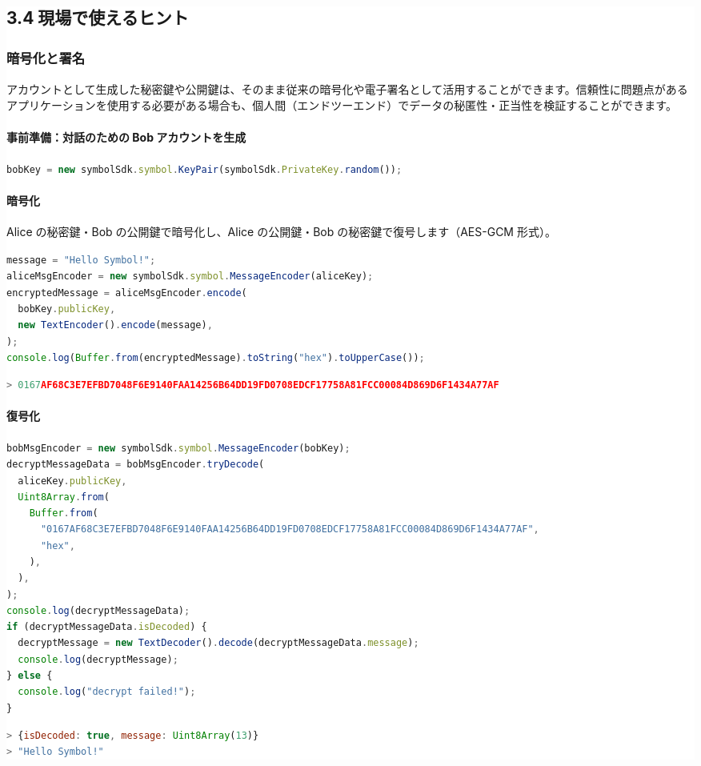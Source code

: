 ## 3.4 現場で使えるヒント

### 暗号化と署名

アカウントとして生成した秘密鍵や公開鍵は、そのまま従来の暗号化や電子署名として活用することができます。信頼性に問題点があるアプリケーションを使用する必要がある場合も、個人間（エンドツーエンド）でデータの秘匿性・正当性を検証することができます。

#### 事前準備：対話のための Bob アカウントを生成

```js
bobKey = new symbolSdk.symbol.KeyPair(symbolSdk.PrivateKey.random());
```

#### 暗号化

Alice の秘密鍵・Bob の公開鍵で暗号化し、Alice の公開鍵・Bob の秘密鍵で復号します（AES-GCM 形式）。

```js
message = "Hello Symbol!";
aliceMsgEncoder = new symbolSdk.symbol.MessageEncoder(aliceKey);
encryptedMessage = aliceMsgEncoder.encode(
  bobKey.publicKey,
  new TextEncoder().encode(message),
);
console.log(Buffer.from(encryptedMessage).toString("hex").toUpperCase());
```

```js
> 0167AF68C3E7EFBD7048F6E9140FAA14256B64DD19FD0708EDCF17758A81FCC00084D869D6F1434A77AF
```

#### 復号化

```js
bobMsgEncoder = new symbolSdk.symbol.MessageEncoder(bobKey);
decryptMessageData = bobMsgEncoder.tryDecode(
  aliceKey.publicKey,
  Uint8Array.from(
    Buffer.from(
      "0167AF68C3E7EFBD7048F6E9140FAA14256B64DD19FD0708EDCF17758A81FCC00084D869D6F1434A77AF",
      "hex",
    ),
  ),
);
console.log(decryptMessageData);
if (decryptMessageData.isDecoded) {
  decryptMessage = new TextDecoder().decode(decryptMessageData.message);
  console.log(decryptMessage);
} else {
  console.log("decrypt failed!");
}
```

```js
> {isDecoded: true, message: Uint8Array(13)}
> "Hello Symbol!"
```
